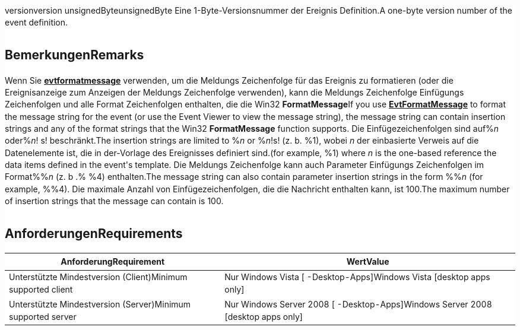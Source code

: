 </tr>
<tr class="odd">
<td><span data-ttu-id="6648d-178">version</span><span class="sxs-lookup"><span data-stu-id="6648d-178">version</span></span></td>
<td><span data-ttu-id="6648d-179">unsignedByte</span><span class="sxs-lookup"><span data-stu-id="6648d-179">unsignedByte</span></span></td>
<td><span data-ttu-id="6648d-180">Eine 1-Byte-Versionsnummer der Ereignis Definition.</span><span class="sxs-lookup"><span data-stu-id="6648d-180">A one-byte version number of the event definition.</span></span><br/></td>
</tr>
</tbody>
</table>



## <a name="remarks"></a><span data-ttu-id="6648d-181">Bemerkungen</span><span class="sxs-lookup"><span data-stu-id="6648d-181">Remarks</span></span>

<span data-ttu-id="6648d-182">Wenn Sie [**evtformatmessage**](/windows/desktop/api/WinEvt/nf-winevt-evtformatmessage) verwenden, um die Meldungs Zeichenfolge für das Ereignis zu formatieren (oder die Ereignisanzeige zum Anzeigen der Meldungs Zeichenfolge verwenden), kann die Meldungs Zeichenfolge Einfügungs Zeichenfolgen und alle Format Zeichenfolgen enthalten, die die Win32 **FormatMessage**</span><span class="sxs-lookup"><span data-stu-id="6648d-182">If you use [**EvtFormatMessage**](/windows/desktop/api/WinEvt/nf-winevt-evtformatmessage) to format the message string for the event (or use the Event Viewer to view the message string), the message string can contain insertion strings and any of the format strings that the Win32 **FormatMessage** function supports.</span></span> <span data-ttu-id="6648d-183">Die Einfügezeichenfolgen sind auf%*n* oder%*n*! s! beschränkt.</span><span class="sxs-lookup"><span data-stu-id="6648d-183">The insertion strings are limited to %*n* or %*n*!s!</span></span> <span data-ttu-id="6648d-184">(z. b. %1), wobei *n* der einbasierte Verweis auf die Datenelemente ist, die in der-Vorlage des Ereignisses definiert sind.</span><span class="sxs-lookup"><span data-stu-id="6648d-184">(for example, %1) where *n* is the one-based reference the data items defined in the event's template.</span></span> <span data-ttu-id="6648d-185">Die Meldungs Zeichenfolge kann auch Parameter Einfügungs Zeichenfolgen im Format%%*n* (z. b .% %4) enthalten.</span><span class="sxs-lookup"><span data-stu-id="6648d-185">The message string can also contain parameter insertion strings in the form %%*n* (for example, %%4).</span></span> <span data-ttu-id="6648d-186">Die maximale Anzahl von Einfügezeichenfolgen, die die Nachricht enthalten kann, ist 100.</span><span class="sxs-lookup"><span data-stu-id="6648d-186">The maximum number of insertion strings that the message can contain is 100.</span></span>

## <a name="requirements"></a><span data-ttu-id="6648d-187">Anforderungen</span><span class="sxs-lookup"><span data-stu-id="6648d-187">Requirements</span></span>



| <span data-ttu-id="6648d-188">Anforderung</span><span class="sxs-lookup"><span data-stu-id="6648d-188">Requirement</span></span> | <span data-ttu-id="6648d-189">Wert</span><span class="sxs-lookup"><span data-stu-id="6648d-189">Value</span></span> |
|-------------------------------------|------------------------------------------------------|
| <span data-ttu-id="6648d-190">Unterstützte Mindestversion (Client)</span><span class="sxs-lookup"><span data-stu-id="6648d-190">Minimum supported client</span></span><br/> | <span data-ttu-id="6648d-191">Nur Windows Vista \[ -Desktop-Apps\]</span><span class="sxs-lookup"><span data-stu-id="6648d-191">Windows Vista \[desktop apps only\]</span></span><br/>       |
| <span data-ttu-id="6648d-192">Unterstützte Mindestversion (Server)</span><span class="sxs-lookup"><span data-stu-id="6648d-192">Minimum supported server</span></span><br/> | <span data-ttu-id="6648d-193">Nur Windows Server 2008 \[ -Desktop-Apps\]</span><span class="sxs-lookup"><span data-stu-id="6648d-193">Windows Server 2008 \[desktop apps only\]</span></span><br/> |



 

